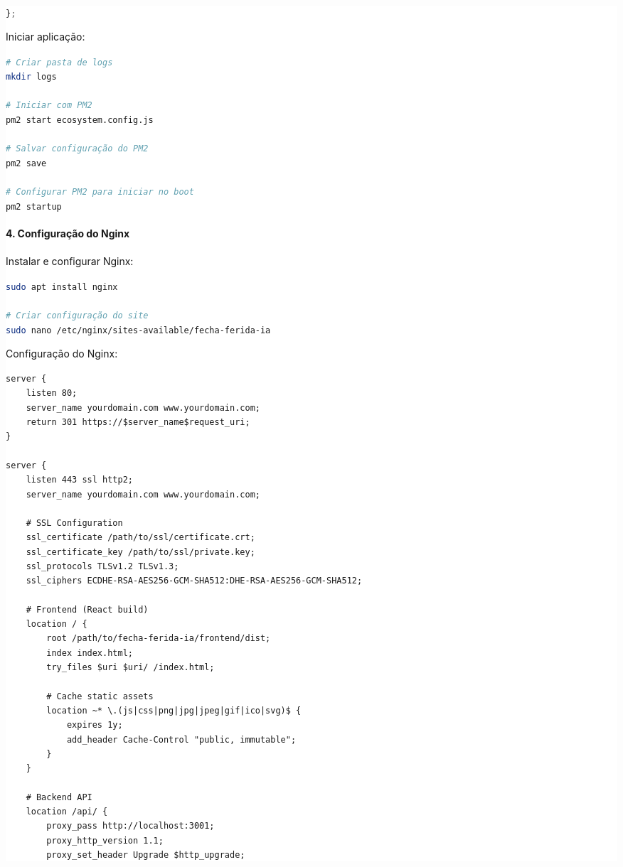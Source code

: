 ```javascript
};
```

Iniciar aplicação:

```bash
# Criar pasta de logs
mkdir logs

# Iniciar com PM2
pm2 start ecosystem.config.js

# Salvar configuração do PM2
pm2 save

# Configurar PM2 para iniciar no boot
pm2 startup
```

#### 4. Configuração do Nginx

Instalar e configurar Nginx:

```bash
sudo apt install nginx

# Criar configuração do site
sudo nano /etc/nginx/sites-available/fecha-ferida-ia
```

Configuração do Nginx:

```nginx
server {
    listen 80;
    server_name yourdomain.com www.yourdomain.com;
    return 301 https://$server_name$request_uri;
}

server {
    listen 443 ssl http2;
    server_name yourdomain.com www.yourdomain.com;

    # SSL Configuration
    ssl_certificate /path/to/ssl/certificate.crt;
    ssl_certificate_key /path/to/ssl/private.key;
    ssl_protocols TLSv1.2 TLSv1.3;
    ssl_ciphers ECDHE-RSA-AES256-GCM-SHA512:DHE-RSA-AES256-GCM-SHA512;

    # Frontend (React build)
    location / {
        root /path/to/fecha-ferida-ia/frontend/dist;
        index index.html;
        try_files $uri $uri/ /index.html;
        
        # Cache static assets
        location ~* \.(js|css|png|jpg|jpeg|gif|ico|svg)$ {
            expires 1y;
            add_header Cache-Control "public, immutable";
        }
    }

    # Backend API
    location /api/ {
        proxy_pass http://localhost:3001;
        proxy_http_version 1.1;
        proxy_set_header Upgrade $http_upgrade;
```
